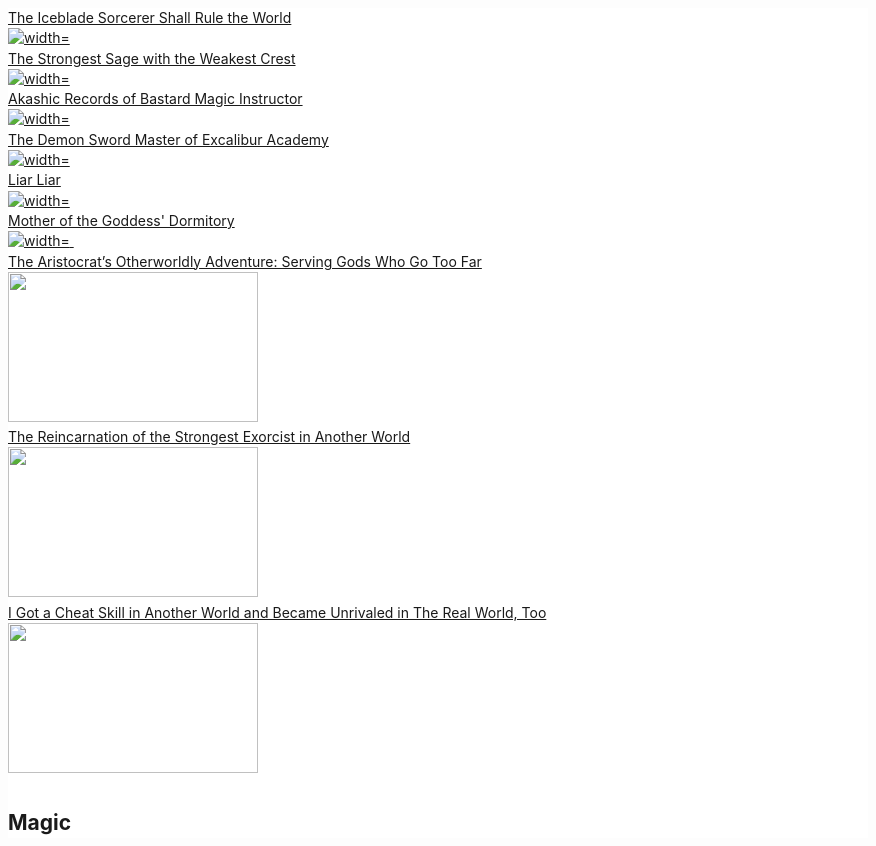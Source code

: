 </a>
<a href="https://anix.to/anime/hyouken-no-majutsushi-ga-sekai-wo-suberu-sekai-saikyou-no-majutsushi-de-aru-shounen-wa-majutsu-gakuin-ni-nyuugaku-suru-m2qrp/ep-1">
                    <div class="tooltip">The Iceblade Sorcerer Shall Rule the World</div>
                    <img src="The Iceblade Sorcerer Shall Rule the World.jpg" alt=" width="250" height="150" onclick="openLink('https://anix.to/anime/hyouken-no-majutsushi-ga-sekai-wo-suberu-sekai-saikyou-no-majutsushi-de-aru-shounen-wa-majutsu-gakuin-ni-nyuugaku-suru-m2qrp/ep-1')">
</a>
<a href="https://anix.to/anime/the-strongest-sage-with-the-weakest-crest-kqx9/ep-1">
                    <div class="tooltip">The Strongest Sage with the Weakest Crest</div>
                    <img src="Shikkakumon no Saikyou Kenja 2.jpg" alt=" width="250" height="150" onclick="openLink('https://anix.to/anime/the-strongest-sage-with-the-weakest-crest-kqx9/ep-1')">
</a>
<a href="https://anix.to/anime/akashic-records-of-bastard-magic-instructor-n8vm">
                    <div class="tooltip">Akashic Records of Bastard Magic Instructor</div>
                    <img src="akashic 2.jpg" alt=" width="250" height="150" onclick="openLink('https://anix.to/anime/akashic-records-of-bastard-magic-instructor-n8vm')">
</a>
<a href="https://anix.to/anime/the-demon-sword-master-of-excalibur-academy-vvv92/ep-1">
                    <div class="tooltip">The Demon Sword Master of Excalibur Academy </div>
                    <img src="The Demon Sword Master of Excalibur Academy 2.png" alt=" width="250" height="150" onclick="openLink('https://anix.to/anime/the-demon-sword-master-of-excalibur-academy-vvv92/ep-1')">
</a>
<a href="https://anix.to/anime/liar-liar-802yo">
                    <div class="tooltip">Liar Liar</div>
                    <img src="Liar Liar2.jpg" alt=" width="250" height="150" onclick="openLink('https://anix.to/anime/liar-liar-802yo')">
</a>
<a href="https://kaido.to/watch/mother-of-the-goddess-dormitory-uncensored-17883?ep=79328">
                    <div class="tooltip">Mother of the Goddess' Dormitory </div>
                    <img src="Mother of the Goddess' Dormitory 2.png" alt=" width="250" height="150" onclick="openLink('https://kaido.to/watch/mother-of-the-goddess-dormitory-uncensored-17883?ep=79328')">
</a> 

<a href=" https://anix.to/anime/tensei-kizoku-no-isekai-boukenroku-jichou-wo-shiranai-kamigami-no-shito2-qxz23/ep-1">
                    <div class="tooltip"> The Aristocrat’s Otherworldly Adventure: Serving Gods Who Go Too Far </div>
                    <img src="god.png" alt="" width="250" height="150" ondblclick="openImage(' god.png')">
                </a>

<a href=" https://anix.to/anime/saikyou-onmyouji-no-isekai-tenseiki-n3p0m/ep-1 ">
                    <div class="tooltip"> The Reincarnation of the Strongest Exorcist in Another World </div>
                    <img src=" world 2.png " alt="" width="250" height="150" ondblclick="openImage(' world 2.png)">
                </a>

<a href=" https://anix.to/anime/isekai-de-cheat-skill-wo-te-ni-shita-ore-wa-genjitsu-sekai-wo-mo-musou-suru-level-up-wa-jinsei-wo-kaeta-vv9r6/ep-1 ">
                    <div class="tooltip"> I Got a Cheat Skill in Another World and Became Unrivaled in The Real World, Too
 </div>
                    <img src="I.png" alt="" width="250" height="150" ondblclick="openImage(' I.png')">
                </a>
</div>
</section>
        <section class="row">
            <h2>Magic</h2>
            <div class="row-posters">
